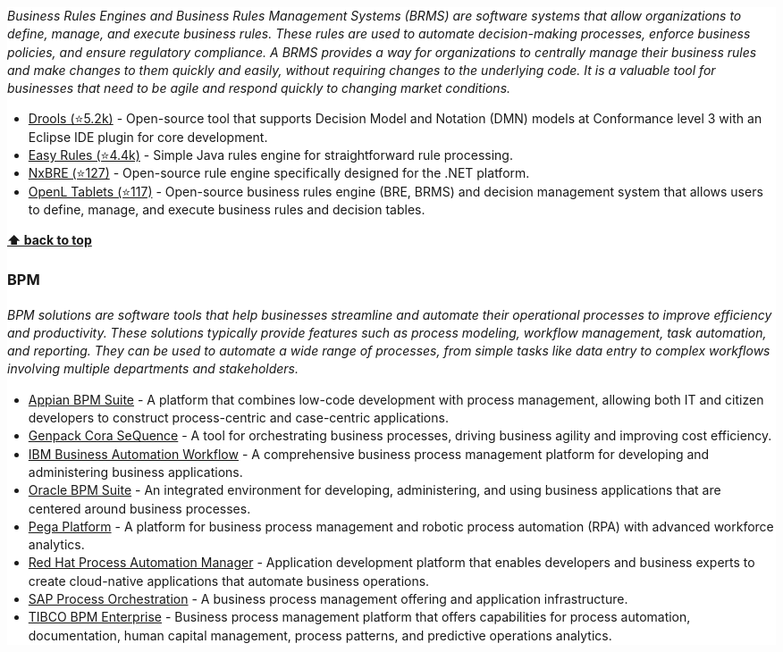 *Business Rules Engines and Business Rules Management Systems (BRMS) are software systems that allow organizations to define, manage, and execute business rules. These rules are used to automate decision-making processes, enforce business policies, and ensure regulatory compliance. A BRMS provides a way for organizations to centrally manage their business rules and make changes to them quickly and easily, without requiring changes to the underlying code. It is a valuable tool for businesses that need to be agile and respond quickly to changing market conditions.*

*   [Drools (⭐5.2k)](https://github.com/kiegroup/drools) - Open-source tool that supports Decision Model and Notation (DMN) models at Conformance level 3 with an Eclipse IDE plugin for core development.
*   [Easy Rules (⭐4.4k)](https://github.com/j-easy/easy-rules) - Simple Java rules engine for straightforward rule processing.
*   [NxBRE (⭐127)](https://github.com/ddossot/NxBRE/wiki) - Open-source rule engine specifically designed for the .NET platform.
*   [OpenL Tablets (⭐117)](https://github.com/openl-tablets/openl-tablets) - Open-source business rules engine (BRE, BRMS) and decision management system that allows users to define, manage, and execute business rules and decision tables.



**[⬆ back to top](#contents)**



### BPM

*BPM solutions are software tools that help businesses streamline and automate their operational processes to improve efficiency and productivity. These solutions typically provide features such as process modeling, workflow management, task automation, and reporting. They can be used to automate a wide range of processes, from simple tasks like data entry to complex workflows involving multiple departments and stakeholders.*

*   [Appian BPM Suite](https://appian.com/platform/complete-automation/business-process-management-bpm.html) - A platform that combines low-code development with process management, allowing both IT and citizen developers to construct process-centric and case-centric applications.
*   [Genpack Cora SeQuence](https://www.genpact.com/cora/sequence) - A tool for orchestrating business processes, driving business agility and improving cost efficiency.
*   [IBM Business Automation Workflow](https://www.ibm.com/products/business-automation-workflow) - A comprehensive business process management platform for developing and administering business applications.
*   [Oracle BPM Suite](https://www.oracle.com/middleware/technologies/bpm.html) - An integrated environment for developing, administering, and using business applications that are centered around business processes.
*   [Pega Platform](https://www.pega.com/products/platform) - A platform for business process management and robotic process automation (RPA) with advanced workforce analytics.
*   [Red Hat Process Automation Manager](https://www.redhat.com/en/technologies/jboss-middleware/process-automation-manager) - Application development platform that enables developers and business experts to create cloud-native applications that automate business operations.
*   [SAP Process Orchestration](https://www.sap.com/products/process-orchestration.html) - A business process management offering and application infrastructure.
*   [TIBCO BPM Enterprise](https://www.tibco.com/products/business-process-management) - Business process management platform that offers capabilities for process automation, documentation, human capital management, process patterns, and predictive operations analytics.

